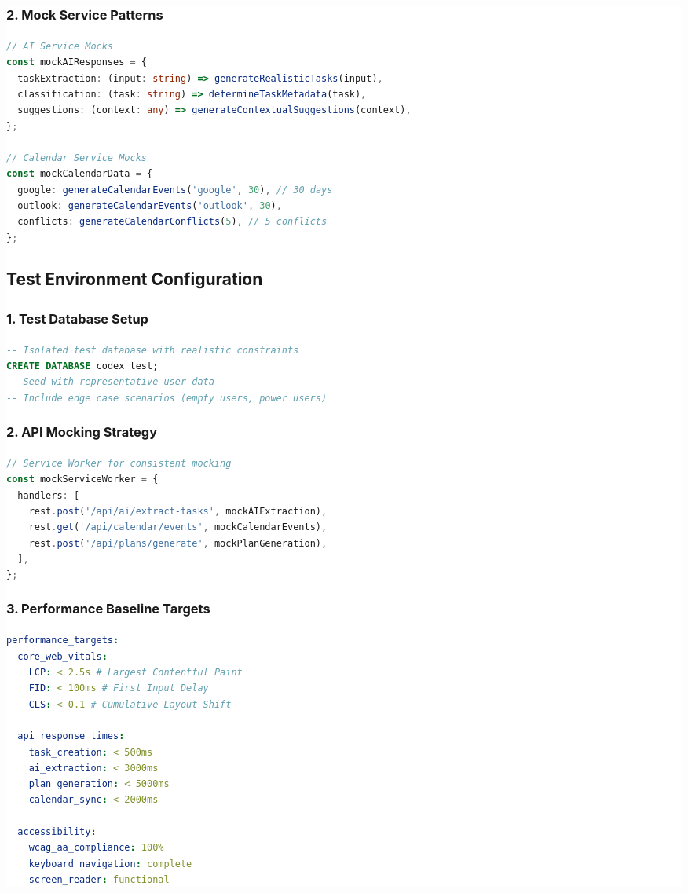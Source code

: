 ### 2. Mock Service Patterns

```typescript
// AI Service Mocks
const mockAIResponses = {
  taskExtraction: (input: string) => generateRealisticTasks(input),
  classification: (task: string) => determineTaskMetadata(task),
  suggestions: (context: any) => generateContextualSuggestions(context),
};

// Calendar Service Mocks
const mockCalendarData = {
  google: generateCalendarEvents('google', 30), // 30 days
  outlook: generateCalendarEvents('outlook', 30),
  conflicts: generateCalendarConflicts(5), // 5 conflicts
};
```

## Test Environment Configuration

### 1. Test Database Setup

```sql
-- Isolated test database with realistic constraints
CREATE DATABASE codex_test;
-- Seed with representative user data
-- Include edge case scenarios (empty users, power users)
```

### 2. API Mocking Strategy

```typescript
// Service Worker for consistent mocking
const mockServiceWorker = {
  handlers: [
    rest.post('/api/ai/extract-tasks', mockAIExtraction),
    rest.get('/api/calendar/events', mockCalendarEvents),
    rest.post('/api/plans/generate', mockPlanGeneration),
  ],
};
```

### 3. Performance Baseline Targets

```yaml
performance_targets:
  core_web_vitals:
    LCP: < 2.5s # Largest Contentful Paint
    FID: < 100ms # First Input Delay
    CLS: < 0.1 # Cumulative Layout Shift

  api_response_times:
    task_creation: < 500ms
    ai_extraction: < 3000ms
    plan_generation: < 5000ms
    calendar_sync: < 2000ms

  accessibility:
    wcag_aa_compliance: 100%
    keyboard_navigation: complete
    screen_reader: functional
```
